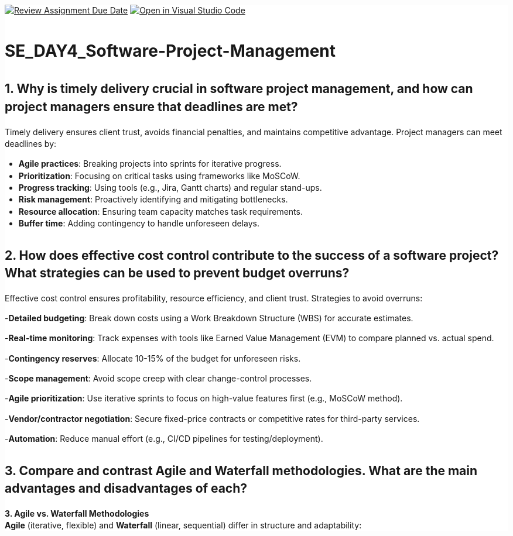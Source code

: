 [![Review Assignment Due Date](https://classroom.github.com/assets/deadline-readme-button-22041afd0340ce965d47ae6ef1cefeee28c7c493a6346c4f15d667ab976d596c.svg)](https://classroom.github.com/a/9pw6JKcu)
[![Open in Visual Studio Code](https://classroom.github.com/assets/open-in-vscode-2e0aaae1b6195c2367325f4f02e2d04e9abb55f0b24a779b69b11b9e10269abc.svg)](https://classroom.github.com/online_ide?assignment_repo_id=18541425&assignment_repo_type=AssignmentRepo)
# SE_DAY4_Software-Project-Management
## 1. Why is timely delivery crucial in software project management, and how can project managers ensure that deadlines are met?

 Timely delivery ensures client trust, avoids financial penalties, and maintains competitive advantage. Project managers can meet deadlines by:  
 
- **Agile practices**: Breaking projects into sprints for iterative progress.  
- **Prioritization**: Focusing on critical tasks using frameworks like MoSCoW.  
- **Progress tracking**: Using tools (e.g., Jira, Gantt charts) and regular stand-ups.  
- **Risk management**: Proactively identifying and mitigating bottlenecks.  
- **Resource allocation**: Ensuring team capacity matches task requirements.  
- **Buffer time**: Adding contingency to handle unforeseen delays.  

## 2. How does effective cost control contribute to the success of a software project? What strategies can be used to prevent budget overruns?

Effective cost control ensures profitability, resource efficiency, and client trust. Strategies to avoid overruns:

-**Detailed budgeting**: Break down costs using a Work Breakdown Structure (WBS) for accurate estimates.

-**Real-time monitoring**: Track expenses with tools like Earned Value Management (EVM) to compare planned vs. actual spend.

-**Contingency reserves**: Allocate 10-15% of the budget for unforeseen risks.

-**Scope management**: Avoid scope creep with clear change-control processes.

-**Agile prioritization**: Use iterative sprints to focus on high-value features first (e.g., MoSCoW method).

-**Vendor/contractor negotiation**: Secure fixed-price contracts or competitive rates for third-party services.

-**Automation**: Reduce manual effort (e.g., CI/CD pipelines for testing/deployment).

## 3. Compare and contrast Agile and Waterfall methodologies. What are the main advantages and disadvantages of each?

**3. Agile vs. Waterfall Methodologies**  
**Agile** (iterative, flexible) and **Waterfall** (linear, sequential) differ in structure and adaptability:  
